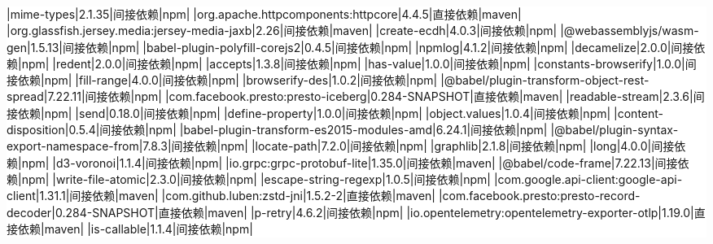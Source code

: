 |mime-types|2.1.35|间接依赖|npm|
|org.apache.httpcomponents:httpcore|4.4.5|直接依赖|maven|
|org.glassfish.jersey.media:jersey-media-jaxb|2.26|间接依赖|maven|
|create-ecdh|4.0.3|间接依赖|npm|
|@webassemblyjs/wasm-gen|1.5.13|间接依赖|npm|
|babel-plugin-polyfill-corejs2|0.4.5|间接依赖|npm|
|npmlog|4.1.2|间接依赖|npm|
|decamelize|2.0.0|间接依赖|npm|
|redent|2.0.0|间接依赖|npm|
|accepts|1.3.8|间接依赖|npm|
|has-value|1.0.0|间接依赖|npm|
|constants-browserify|1.0.0|间接依赖|npm|
|fill-range|4.0.0|间接依赖|npm|
|browserify-des|1.0.2|间接依赖|npm|
|@babel/plugin-transform-object-rest-spread|7.22.11|间接依赖|npm|
|com.facebook.presto:presto-iceberg|0.284-SNAPSHOT|直接依赖|maven|
|readable-stream|2.3.6|间接依赖|npm|
|send|0.18.0|间接依赖|npm|
|define-property|1.0.0|间接依赖|npm|
|object.values|1.0.4|间接依赖|npm|
|content-disposition|0.5.4|间接依赖|npm|
|babel-plugin-transform-es2015-modules-amd|6.24.1|间接依赖|npm|
|@babel/plugin-syntax-export-namespace-from|7.8.3|间接依赖|npm|
|locate-path|7.2.0|间接依赖|npm|
|graphlib|2.1.8|间接依赖|npm|
|long|4.0.0|间接依赖|npm|
|d3-voronoi|1.1.4|间接依赖|npm|
|io.grpc:grpc-protobuf-lite|1.35.0|间接依赖|maven|
|@babel/code-frame|7.22.13|间接依赖|npm|
|write-file-atomic|2.3.0|间接依赖|npm|
|escape-string-regexp|1.0.5|间接依赖|npm|
|com.google.api-client:google-api-client|1.31.1|间接依赖|maven|
|com.github.luben:zstd-jni|1.5.2-2|直接依赖|maven|
|com.facebook.presto:presto-record-decoder|0.284-SNAPSHOT|直接依赖|maven|
|p-retry|4.6.2|间接依赖|npm|
|io.opentelemetry:opentelemetry-exporter-otlp|1.19.0|直接依赖|maven|
|is-callable|1.1.4|间接依赖|npm|